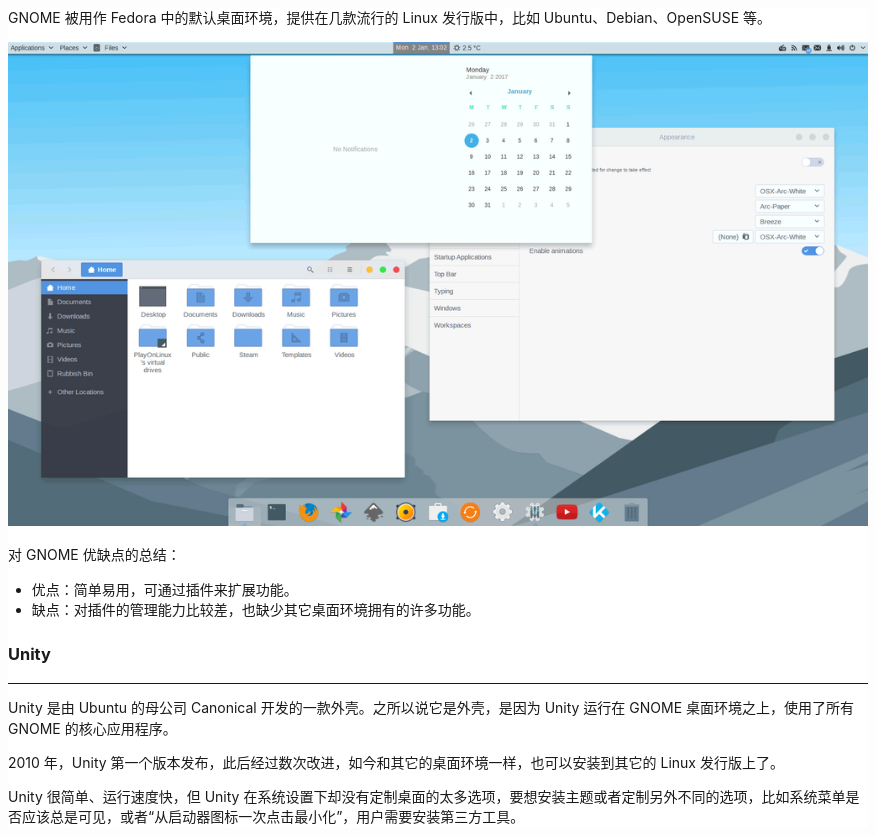 GNOME 被用作 Fedora 中的默认桌面环境，提供在几款流行的 Linux 发行版中，比如 Ubuntu、Debian、OpenSUSE 等。

![GNOME桌面环境截图](.img/.linux/1-1Z32F9552Y03.gif)

对 GNOME 优缺点的总结：

- 优点：简单易用，可通过插件来扩展功能。
- 缺点：对插件的管理能力比较差，也缺少其它桌面环境拥有的许多功能。

### Unity

---

Unity 是由 Ubuntu 的母公司 Canonical 开发的一款外壳。之所以说它是外壳，是因为 Unity 运行在 GNOME 桌面环境之上，使用了所有 GNOME 的核心应用程序。

2010 年，Unity 第一个版本发布，此后经过数次改进，如今和其它的桌面环境一样，也可以安装到其它的 Linux 发行版上了。

Unity 很简单、运行速度快，但 Unity 在系统设置下却没有定制桌面的太多选项，要想安装主题或者定制另外不同的选项，比如系统菜单是否应该总是可见，或者“从启动器图标一次点击最小化”，用户需要安装第三方工具。
